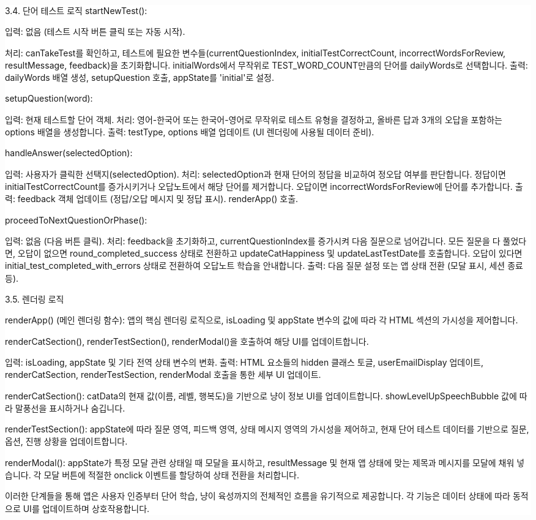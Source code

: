 3.4. 단어 테스트 로직
startNewTest():

입력: 없음 (테스트 시작 버튼 클릭 또는 자동 시작).

처리: canTakeTest를 확인하고, 테스트에 필요한 변수들(currentQuestionIndex, initialTestCorrectCount, incorrectWordsForReview, resultMessage, feedback)을 초기화합니다. initialWords에서 무작위로 TEST_WORD_COUNT만큼의 단어를 dailyWords로 선택합니다.
출력: dailyWords 배열 생성, setupQuestion 호출, appState를 'initial'로 설정.

setupQuestion(word):

입력: 현재 테스트할 단어 객체.
처리: 영어-한국어 또는 한국어-영어로 무작위로 테스트 유형을 결정하고, 올바른 답과 3개의 오답을 포함하는 options 배열을 생성합니다.
출력: testType, options 배열 업데이트 (UI 렌더링에 사용될 데이터 준비).

handleAnswer(selectedOption):

입력: 사용자가 클릭한 선택지(selectedOption).
처리: selectedOption과 현재 단어의 정답을 비교하여 정오답 여부를 판단합니다. 정답이면 initialTestCorrectCount를 증가시키거나 오답노트에서 해당 단어를 제거합니다. 오답이면 incorrectWordsForReview에 단어를 추가합니다.
출력: feedback 객체 업데이트 (정답/오답 메시지 및 정답 표시). renderApp() 호출.

proceedToNextQuestionOrPhase():

입력: 없음 (다음 버튼 클릭).
처리: feedback을 초기화하고, currentQuestionIndex를 증가시켜 다음 질문으로 넘어갑니다. 모든 질문을 다 풀었다면, 오답이 없으면 round_completed_success 상태로 전환하고 updateCatHappiness 및 updateLastTestDate를 호출합니다. 오답이 있다면 initial_test_completed_with_errors 상태로 전환하여 오답노트 학습을 안내합니다.
출력: 다음 질문 설정 또는 앱 상태 전환 (모달 표시, 세션 종료 등).

3.5. 렌더링 로직

renderApp() (메인 렌더링 함수): 앱의 핵심 렌더링 로직으로, isLoading 및 appState 변수의 값에 따라 각 HTML 섹션의 가시성을 제어합니다.

renderCatSection(), renderTestSection(), renderModal()을 호출하여 해당 UI를 업데이트합니다.

입력: isLoading, appState 및 기타 전역 상태 변수의 변화.
출력: HTML 요소들의 hidden 클래스 토글, userEmailDisplay 업데이트, renderCatSection, renderTestSection, renderModal 호출을 통한 세부 UI 업데이트.

renderCatSection(): catData의 현재 값(이름, 레벨, 행복도)을 기반으로 냥이 정보 UI를 업데이트합니다. showLevelUpSpeechBubble 값에 따라 말풍선을 표시하거나 숨깁니다.

renderTestSection(): appState에 따라 질문 영역, 피드백 영역, 상태 메시지 영역의 가시성을 제어하고, 현재 단어 테스트 데이터를 기반으로 질문, 옵션, 진행 상황을 업데이트합니다.

renderModal(): appState가 특정 모달 관련 상태일 때 모달을 표시하고, resultMessage 및 현재 앱 상태에 맞는 제목과 메시지를 모달에 채워 넣습니다. 각 모달 버튼에 적절한 onclick 이벤트를 할당하여 상태 전환을 처리합니다.

이러한 단계들을 통해 앱은 사용자 인증부터 단어 학습, 냥이 육성까지의 전체적인 흐름을 유기적으로 제공합니다. 각 기능은 데이터 상태에 따라 동적으로 UI를 업데이트하며 상호작용합니다.

